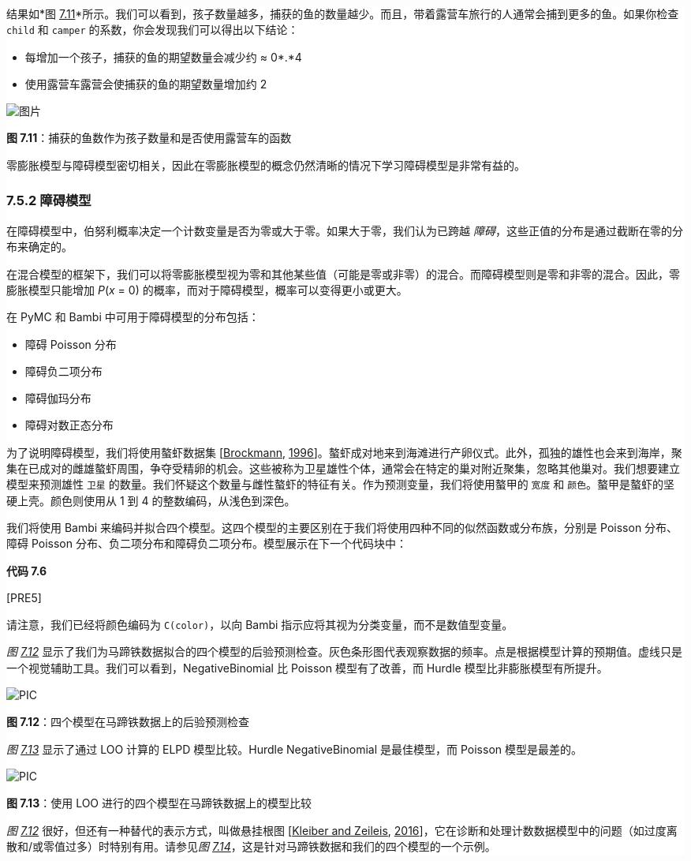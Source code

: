 结果如*图 [7.11](#x1-146011r11)*所示。我们可以看到，孩子数量越多，捕获的鱼的数量越少。而且，带着露营车旅行的人通常会捕到更多的鱼。如果你检查 `child` 和 `camper` 的系数，你会发现我们可以得出以下结论：

+   每增加一个孩子，捕获的鱼的期望数量会减少约 ≈ 0*.*4

+   使用露营车露营会使捕获的鱼的期望数量增加约 2

![图片](img/file207.png)

**图 7.11**：捕获的鱼数作为孩子数量和是否使用露营车的函数

零膨胀模型与障碍模型密切相关，因此在零膨胀模型的概念仍然清晰的情况下学习障碍模型是非常有益的。

### 7.5.2 障碍模型

在障碍模型中，伯努利概率决定一个计数变量是否为零或大于零。如果大于零，我们认为已跨越 *障碍*，这些正值的分布是通过截断在零的分布来确定的。

在混合模型的框架下，我们可以将零膨胀模型视为零和其他某些值（可能是零或非零）的混合。而障碍模型则是零和非零的混合。因此，零膨胀模型只能增加 *P*(*x* = 0) 的概率，而对于障碍模型，概率可以变得更小或更大。

在 PyMC 和 Bambi 中可用于障碍模型的分布包括：

+   障碍 Poisson 分布

+   障碍负二项分布

+   障碍伽玛分布

+   障碍对数正态分布

为了说明障碍模型，我们将使用螯虾数据集 [[Brockmann](Bibliography.xhtml#XBrockmann_1996), [1996](Bibliography.xhtml#XBrockmann_1996)]。螯虾成对地来到海滩进行产卵仪式。此外，孤独的雄性也会来到海岸，聚集在已成对的雌雄螯虾周围，争夺受精卵的机会。这些被称为卫星雄性个体，通常会在特定的巢对附近聚集，忽略其他巢对。我们想要建立模型来预测雄性 `卫星` 的数量。我们怀疑这个数量与雌性螯虾的特征有关。作为预测变量，我们将使用螯甲的 `宽度` 和 `颜色`。螯甲是螯虾的坚硬上壳。颜色则使用从 1 到 4 的整数编码，从浅色到深色。

我们将使用 Bambi 来编码并拟合四个模型。这四个模型的主要区别在于我们将使用四种不同的似然函数或分布族，分别是 Poisson 分布、障碍 Poisson 分布、负二项分布和障碍负二项分布。模型展示在下一个代码块中：

**代码 7.6**

[PRE5]

请注意，我们已经将颜色编码为 `C(color)`，以向 Bambi 指示应将其视为分类变量，而不是数值型变量。

*图 [7.12](#x1-147012r12)* 显示了我们为马蹄铁数据拟合的四个模型的后验预测检查。灰色条形图代表观察数据的频率。点是根据模型计算的预期值。虚线只是一个视觉辅助工具。我们可以看到，NegativeBinomial 比 Poisson 模型有了改善，而 Hurdle 模型比非膨胀模型有所提升。

![PIC](img/file208.png)

**图 7.12**：四个模型在马蹄铁数据上的后验预测检查

*图 [7.13](#x1-147013r13)* 显示了通过 LOO 计算的 ELPD 模型比较。Hurdle NegativeBinomial 是最佳模型，而 Poisson 模型是最差的。

![PIC](img/file209.png)

**图 7.13**：使用 LOO 进行的四个模型在马蹄铁数据上的模型比较

*图 [7.12](#x1-147012r12)* 很好，但还有一种替代的表示方式，叫做悬挂根图 [[Kleiber and Zeileis](Bibliography.xhtml#Xkleiber_2016), [2016](Bibliography.xhtml#Xkleiber_2016)]，它在诊断和处理计数数据模型中的问题（如过度离散和/或零值过多）时特别有用。请参见*图 [7.14](#x1-147014r14)*，这是针对马蹄铁数据和我们的四个模型的一个示例。
